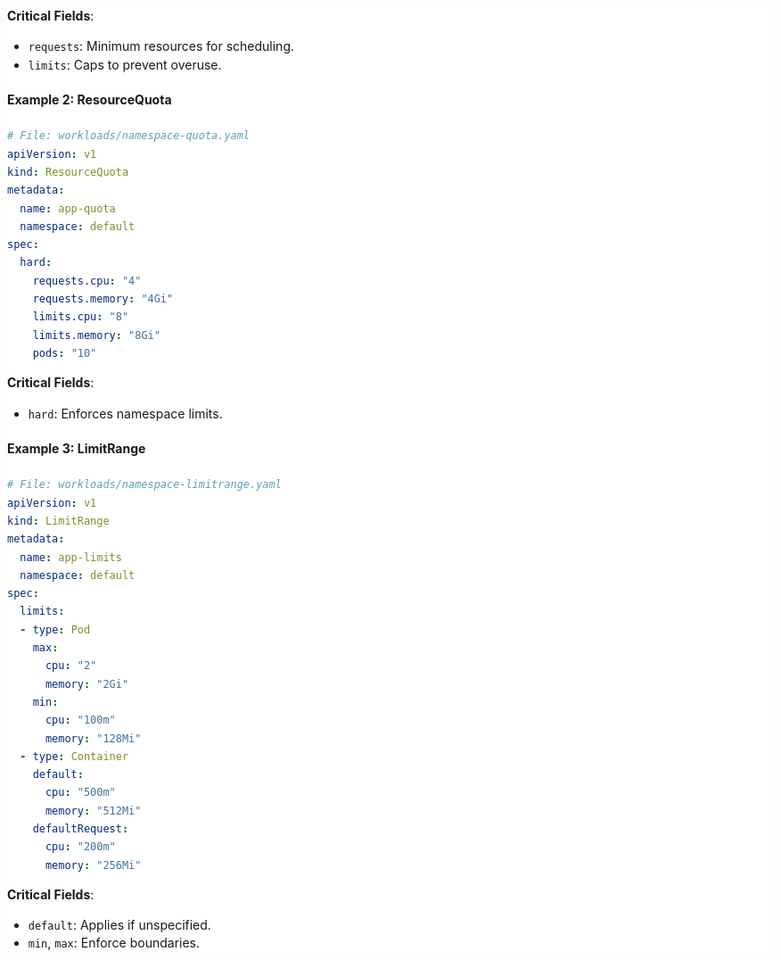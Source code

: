 
**Critical Fields**:
- `requests`: Minimum resources for scheduling.
- `limits`: Caps to prevent overuse.

#### Example 2: ResourceQuota
```yaml
# File: workloads/namespace-quota.yaml
apiVersion: v1
kind: ResourceQuota
metadata:
  name: app-quota
  namespace: default
spec:
  hard:
    requests.cpu: "4"
    requests.memory: "4Gi"
    limits.cpu: "8"
    limits.memory: "8Gi"
    pods: "10"
```

**Critical Fields**:
- `hard`: Enforces namespace limits.

#### Example 3: LimitRange
```yaml
# File: workloads/namespace-limitrange.yaml
apiVersion: v1
kind: LimitRange
metadata:
  name: app-limits
  namespace: default
spec:
  limits:
  - type: Pod
    max:
      cpu: "2"
      memory: "2Gi"
    min:
      cpu: "100m"
      memory: "128Mi"
  - type: Container
    default:
      cpu: "500m"
      memory: "512Mi"
    defaultRequest:
      cpu: "200m"
      memory: "256Mi"
```

**Critical Fields**:
- `default`: Applies if unspecified.
- `min`, `max`: Enforce boundaries.
